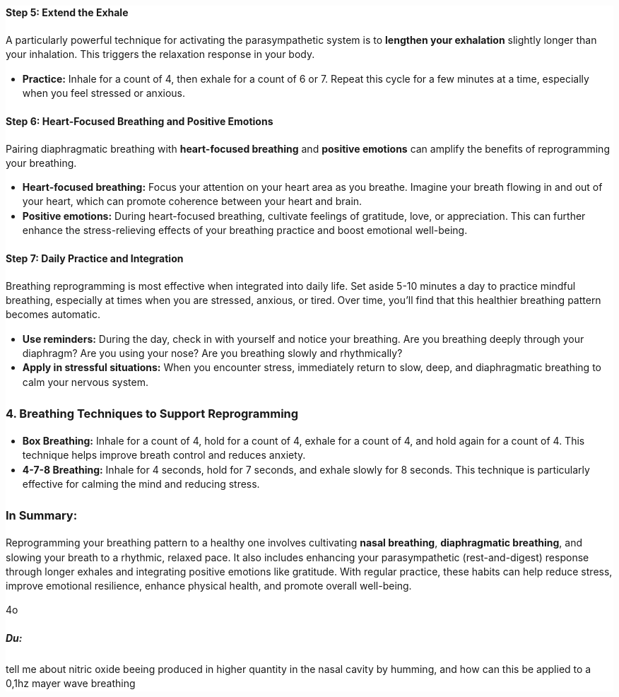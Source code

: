 #### Step 5: **Extend the Exhale**

A particularly powerful technique for activating the parasympathetic system is to **lengthen your exhalation** slightly longer than your inhalation. This triggers the relaxation response in your body.

- **Practice:** Inhale for a count of 4, then exhale for a count of 6 or 7. Repeat this cycle for a few minutes at a time, especially when you feel stressed or anxious.

#### Step 6: **Heart-Focused Breathing and Positive Emotions**

Pairing diaphragmatic breathing with **heart-focused breathing** and **positive emotions** can amplify the benefits of reprogramming your breathing.

- **Heart-focused breathing:** Focus your attention on your heart area as you breathe. Imagine your breath flowing in and out of your heart, which can promote coherence between your heart and brain.
- **Positive emotions:** During heart-focused breathing, cultivate feelings of gratitude, love, or appreciation. This can further enhance the stress-relieving effects of your breathing practice and boost emotional well-being.

#### Step 7: **Daily Practice and Integration**

Breathing reprogramming is most effective when integrated into daily life. Set aside 5-10 minutes a day to practice mindful breathing, especially at times when you are stressed, anxious, or tired. Over time, you’ll find that this healthier breathing pattern becomes automatic.

- **Use reminders:** During the day, check in with yourself and notice your breathing. Are you breathing deeply through your diaphragm? Are you using your nose? Are you breathing slowly and rhythmically?
- **Apply in stressful situations:** When you encounter stress, immediately return to slow, deep, and diaphragmatic breathing to calm your nervous system.

### 4. **Breathing Techniques to Support Reprogramming**

- **Box Breathing:** Inhale for a count of 4, hold for a count of 4, exhale for a count of 4, and hold again for a count of 4. This technique helps improve breath control and reduces anxiety.
- **4-7-8 Breathing:** Inhale for 4 seconds, hold for 7 seconds, and exhale slowly for 8 seconds. This technique is particularly effective for calming the mind and reducing stress.

### In Summary:

Reprogramming your breathing pattern to a healthy one involves cultivating **nasal breathing**, **diaphragmatic breathing**, and slowing your breath to a rhythmic, relaxed pace. It also includes enhancing your parasympathetic (rest-and-digest) response through longer exhales and integrating positive emotions like gratitude. With regular practice, these habits can help reduce stress, improve emotional resilience, enhance physical health, and promote overall well-being.

4o

##### Du:

tell me about nitric oxide beeing produced in higher quantity in the nasal cavity by humming, and how can this be applied to a 0,1hz mayer wave breathing
